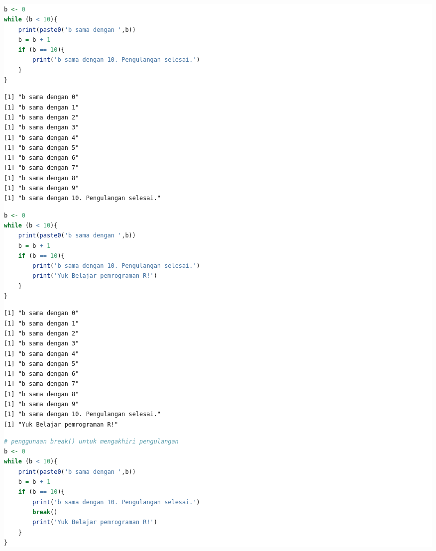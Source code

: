 

```R
b <- 0
while (b < 10){
    print(paste0('b sama dengan ',b))
    b = b + 1
    if (b == 10){
        print('b sama dengan 10. Pengulangan selesai.')
    }
}
```

    [1] "b sama dengan 0"
    [1] "b sama dengan 1"
    [1] "b sama dengan 2"
    [1] "b sama dengan 3"
    [1] "b sama dengan 4"
    [1] "b sama dengan 5"
    [1] "b sama dengan 6"
    [1] "b sama dengan 7"
    [1] "b sama dengan 8"
    [1] "b sama dengan 9"
    [1] "b sama dengan 10. Pengulangan selesai."



```R
b <- 0
while (b < 10){
    print(paste0('b sama dengan ',b))
    b = b + 1
    if (b == 10){
        print('b sama dengan 10. Pengulangan selesai.')
        print('Yuk Belajar pemrograman R!')
    }
}
```

    [1] "b sama dengan 0"
    [1] "b sama dengan 1"
    [1] "b sama dengan 2"
    [1] "b sama dengan 3"
    [1] "b sama dengan 4"
    [1] "b sama dengan 5"
    [1] "b sama dengan 6"
    [1] "b sama dengan 7"
    [1] "b sama dengan 8"
    [1] "b sama dengan 9"
    [1] "b sama dengan 10. Pengulangan selesai."
    [1] "Yuk Belajar pemrograman R!"



```R
# penggunaan break() untuk mengakhiri pengulangan
b <- 0
while (b < 10){
    print(paste0('b sama dengan ',b))
    b = b + 1
    if (b == 10){
        print('b sama dengan 10. Pengulangan selesai.')
        break()
        print('Yuk Belajar pemrograman R!')
    }
}
```
